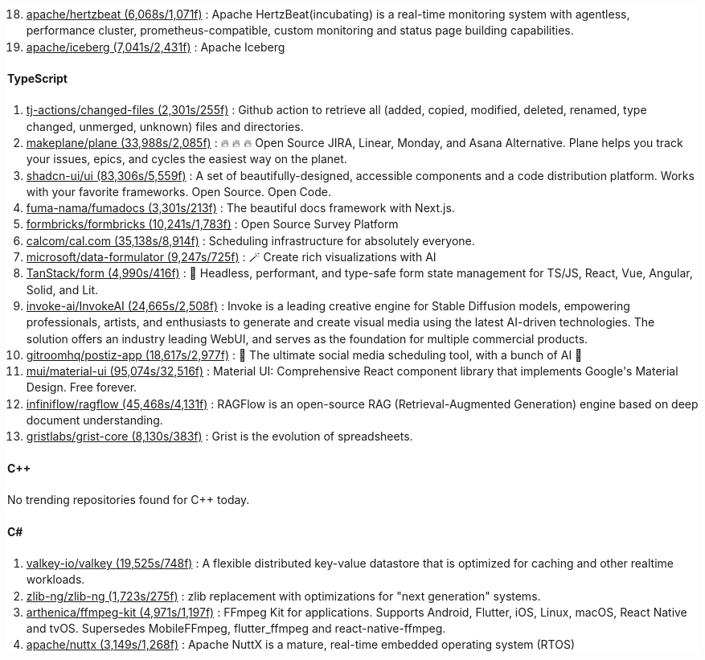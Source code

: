 18. [apache/hertzbeat (6,068s/1,071f)](https://github.com/apache/hertzbeat) : Apache HertzBeat(incubating) is a real-time monitoring system with agentless, performance cluster, prometheus-compatible, custom monitoring and status page building capabilities.
19. [apache/iceberg (7,041s/2,431f)](https://github.com/apache/iceberg) : Apache Iceberg

#### TypeScript
1. [tj-actions/changed-files (2,301s/255f)](https://github.com/tj-actions/changed-files) : Github action to retrieve all (added, copied, modified, deleted, renamed, type changed, unmerged, unknown) files and directories.
2. [makeplane/plane (33,988s/2,085f)](https://github.com/makeplane/plane) : 🔥 🔥 🔥 Open Source JIRA, Linear, Monday, and Asana Alternative. Plane helps you track your issues, epics, and cycles the easiest way on the planet.
3. [shadcn-ui/ui (83,306s/5,559f)](https://github.com/shadcn-ui/ui) : A set of beautifully-designed, accessible components and a code distribution platform. Works with your favorite frameworks. Open Source. Open Code.
4. [fuma-nama/fumadocs (3,301s/213f)](https://github.com/fuma-nama/fumadocs) : The beautiful docs framework with Next.js.
5. [formbricks/formbricks (10,241s/1,783f)](https://github.com/formbricks/formbricks) : Open Source Survey Platform
6. [calcom/cal.com (35,138s/8,914f)](https://github.com/calcom/cal.com) : Scheduling infrastructure for absolutely everyone.
7. [microsoft/data-formulator (9,247s/725f)](https://github.com/microsoft/data-formulator) : 🪄 Create rich visualizations with AI
8. [TanStack/form (4,990s/416f)](https://github.com/TanStack/form) : 🤖 Headless, performant, and type-safe form state management for TS/JS, React, Vue, Angular, Solid, and Lit.
9. [invoke-ai/InvokeAI (24,665s/2,508f)](https://github.com/invoke-ai/InvokeAI) : Invoke is a leading creative engine for Stable Diffusion models, empowering professionals, artists, and enthusiasts to generate and create visual media using the latest AI-driven technologies. The solution offers an industry leading WebUI, and serves as the foundation for multiple commercial products.
10. [gitroomhq/postiz-app (18,617s/2,977f)](https://github.com/gitroomhq/postiz-app) : 📨 The ultimate social media scheduling tool, with a bunch of AI 🤖
11. [mui/material-ui (95,074s/32,516f)](https://github.com/mui/material-ui) : Material UI: Comprehensive React component library that implements Google's Material Design. Free forever.
12. [infiniflow/ragflow (45,468s/4,131f)](https://github.com/infiniflow/ragflow) : RAGFlow is an open-source RAG (Retrieval-Augmented Generation) engine based on deep document understanding.
13. [gristlabs/grist-core (8,130s/383f)](https://github.com/gristlabs/grist-core) : Grist is the evolution of spreadsheets.

#### C++
No trending repositories found for C++ today.

#### C#
1. [valkey-io/valkey (19,525s/748f)](https://github.com/valkey-io/valkey) : A flexible distributed key-value datastore that is optimized for caching and other realtime workloads.
2. [zlib-ng/zlib-ng (1,723s/275f)](https://github.com/zlib-ng/zlib-ng) : zlib replacement with optimizations for "next generation" systems.
3. [arthenica/ffmpeg-kit (4,971s/1,197f)](https://github.com/arthenica/ffmpeg-kit) : FFmpeg Kit for applications. Supports Android, Flutter, iOS, Linux, macOS, React Native and tvOS. Supersedes MobileFFmpeg, flutter_ffmpeg and react-native-ffmpeg.
4. [apache/nuttx (3,149s/1,268f)](https://github.com/apache/nuttx) : Apache NuttX is a mature, real-time embedded operating system (RTOS)
